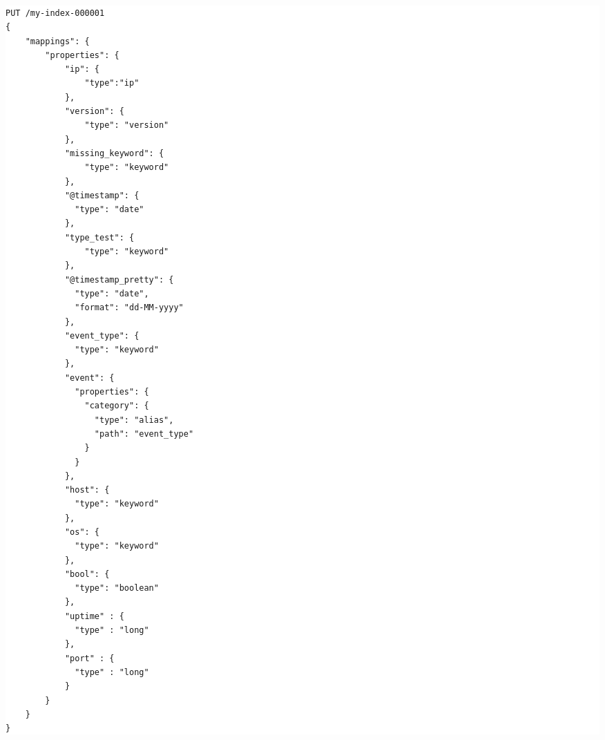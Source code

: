     
    PUT /my-index-000001
    {
        "mappings": {
            "properties": {
                "ip": {
                    "type":"ip"
                },
                "version": {
                    "type": "version"
                },
                "missing_keyword": {
                    "type": "keyword"
                },
                "@timestamp": {
                  "type": "date"
                },
                "type_test": {
                    "type": "keyword"
                },
                "@timestamp_pretty": {
                  "type": "date",
                  "format": "dd-MM-yyyy"
                },
                "event_type": {
                  "type": "keyword"
                },
                "event": {
                  "properties": {
                    "category": {
                      "type": "alias",
                      "path": "event_type"
                    }
                  }
                },
                "host": {
                  "type": "keyword"
                },
                "os": {
                  "type": "keyword"
                },
                "bool": {
                  "type": "boolean"
                },
                "uptime" : {
                  "type" : "long"
                },
                "port" : {
                  "type" : "long"
                }
            }
        }
    }
    